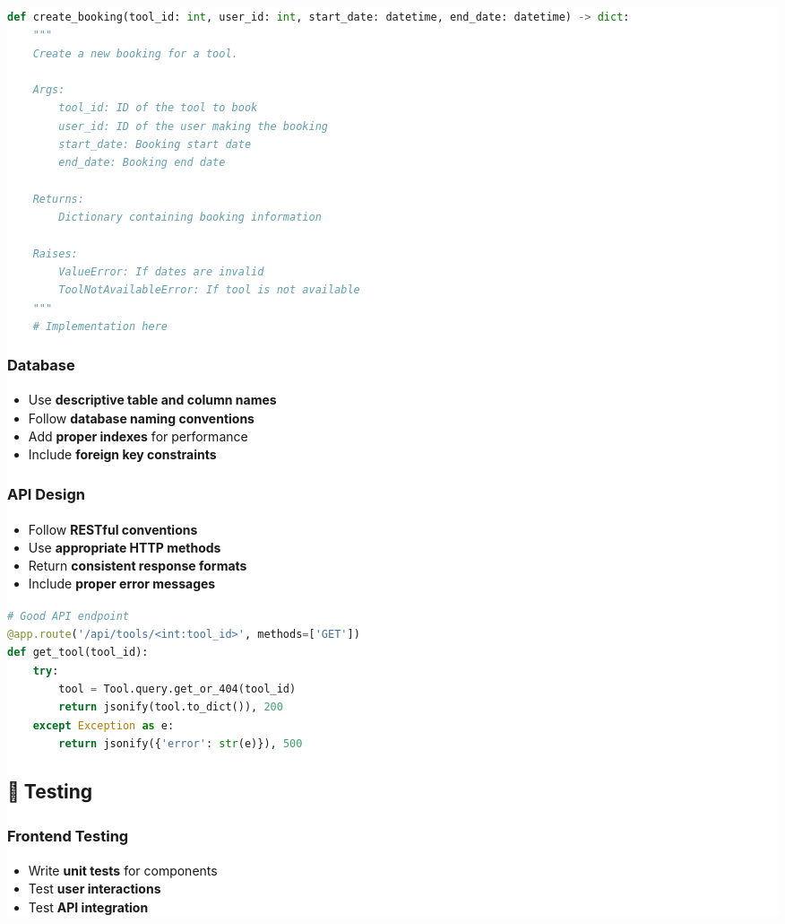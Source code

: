 ```python
def create_booking(tool_id: int, user_id: int, start_date: datetime, end_date: datetime) -> dict:
    """
    Create a new booking for a tool.
    
    Args:
        tool_id: ID of the tool to book
        user_id: ID of the user making the booking
        start_date: Booking start date
        end_date: Booking end date
    
    Returns:
        Dictionary containing booking information
    
    Raises:
        ValueError: If dates are invalid
        ToolNotAvailableError: If tool is not available
    """
    # Implementation here
```

### Database

- Use **descriptive table and column names**
- Follow **database naming conventions**
- Add **proper indexes** for performance
- Include **foreign key constraints**

### API Design

- Follow **RESTful conventions**
- Use **appropriate HTTP methods**
- Return **consistent response formats**
- Include **proper error messages**

```python
# Good API endpoint
@app.route('/api/tools/<int:tool_id>', methods=['GET'])
def get_tool(tool_id):
    try:
        tool = Tool.query.get_or_404(tool_id)
        return jsonify(tool.to_dict()), 200
    except Exception as e:
        return jsonify({'error': str(e)}), 500
```

## 🧪 Testing

### Frontend Testing

- Write **unit tests** for components
- Test **user interactions**
- Test **API integration**
